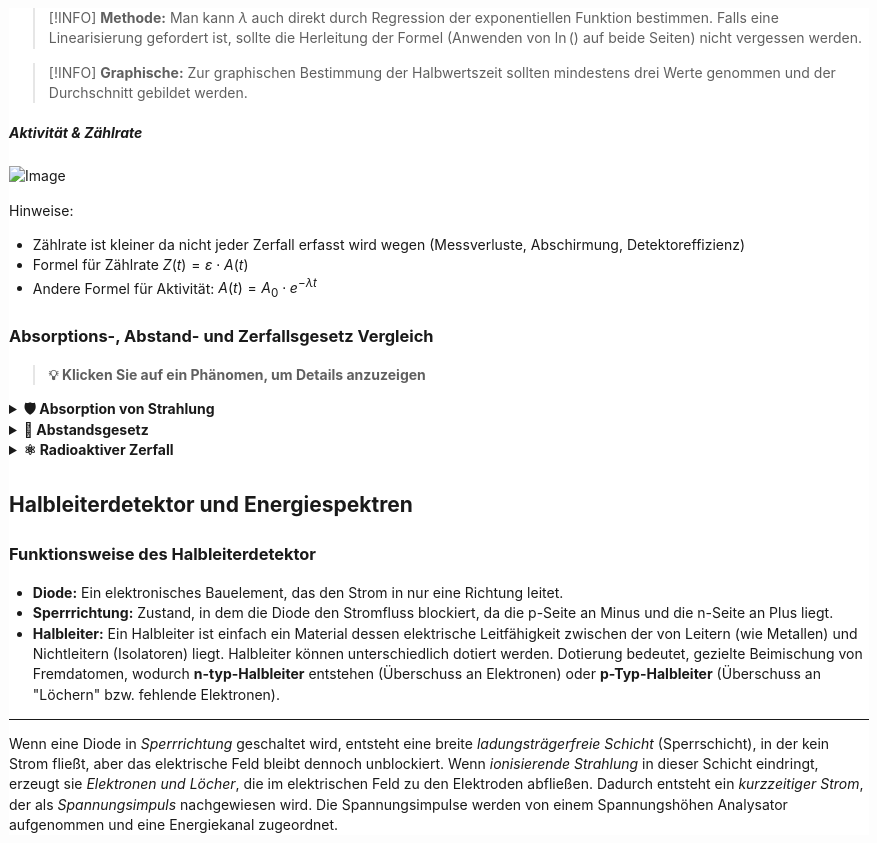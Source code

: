 > [!INFO]
> **Methode:** Man kann $\lambda$ auch direkt durch Regression der exponentiellen Funktion bestimmen. Falls eine Linearisierung gefordert ist, sollte die Herleitung der Formel (Anwenden von $\ln()$ auf beide Seiten) nicht vergessen werden.

> [!INFO]
> **Graphische:** Zur graphischen Bestimmung der Halbwertszeit sollten mindestens drei Werte genommen und der Durchschnitt gebildet werden.


##### **Aktivität** & **Zählrate**




![Image](./Materiellen/Screenshot%202025-02-16%20at%2017.32.25.png)

Hinweise:
- Zählrate ist kleiner da nicht jeder Zerfall erfasst wird wegen (Messverluste, Abschirmung, Detektoreffizienz)
- Formel für Zählrate $Z(t) = \varepsilon \cdot A(t)$
- Andere Formel für Aktivität: $A(t) = A_0 \cdot e^{-\lambda t}$





### Absorptions-, Abstand- und Zerfallsgesetz Vergleich

> **💡 Klicken Sie auf ein Phänomen, um Details anzuzeigen**

<details><summary><strong>🛡️ Absorption von Strahlung</strong></summary></details>

<details><summary><strong>📐 Abstandsgesetz</strong></summary></details>

<details><summary><strong>⚛️ Radioaktiver Zerfall</strong></summary></details>


## Halbleiterdetektor und Energiespektren

### Funktionsweise des Halbleiterdetektor 

- **Diode:** Ein elektronisches Bauelement, das den Strom in nur eine Richtung leitet.
- **Sperrrichtung:** Zustand, in dem die Diode den Stromfluss blockiert, da die p-Seite an Minus und die n-Seite an Plus liegt.
- **Halbleiter:** Ein Halbleiter ist einfach ein Material dessen elektrische Leitfähigkeit zwischen der von Leitern (wie Metallen) und Nichtleitern (Isolatoren) liegt. Halbleiter können unterschiedlich dotiert werden. Dotierung bedeutet, gezielte Beimischung von Fremdatomen, wodurch **n-typ-Halbleiter** entstehen (Überschuss an Elektronen) oder **p-Typ-Halbleiter** (Überschuss an "Löchern" bzw. fehlende Elektronen). 

---  

Wenn eine Diode in *Sperrrichtung* geschaltet wird, entsteht eine breite *ladungsträgerfreie Schicht* (Sperrschicht), in der kein Strom fließt, aber das elektrische Feld bleibt dennoch unblockiert. Wenn *ionisierende Strahlung* in dieser Schicht eindringt, erzeugt sie *Elektronen und Löcher*, die im elektrischen Feld zu den Elektroden abfließen. Dadurch entsteht ein *kurzzeitiger Strom*, der als *Spannungsimpuls* nachgewiesen wird. Die Spannungsimpulse werden von einem Spannungshöhen Analysator aufgenommen und eine Energiekanal zugeordnet.
